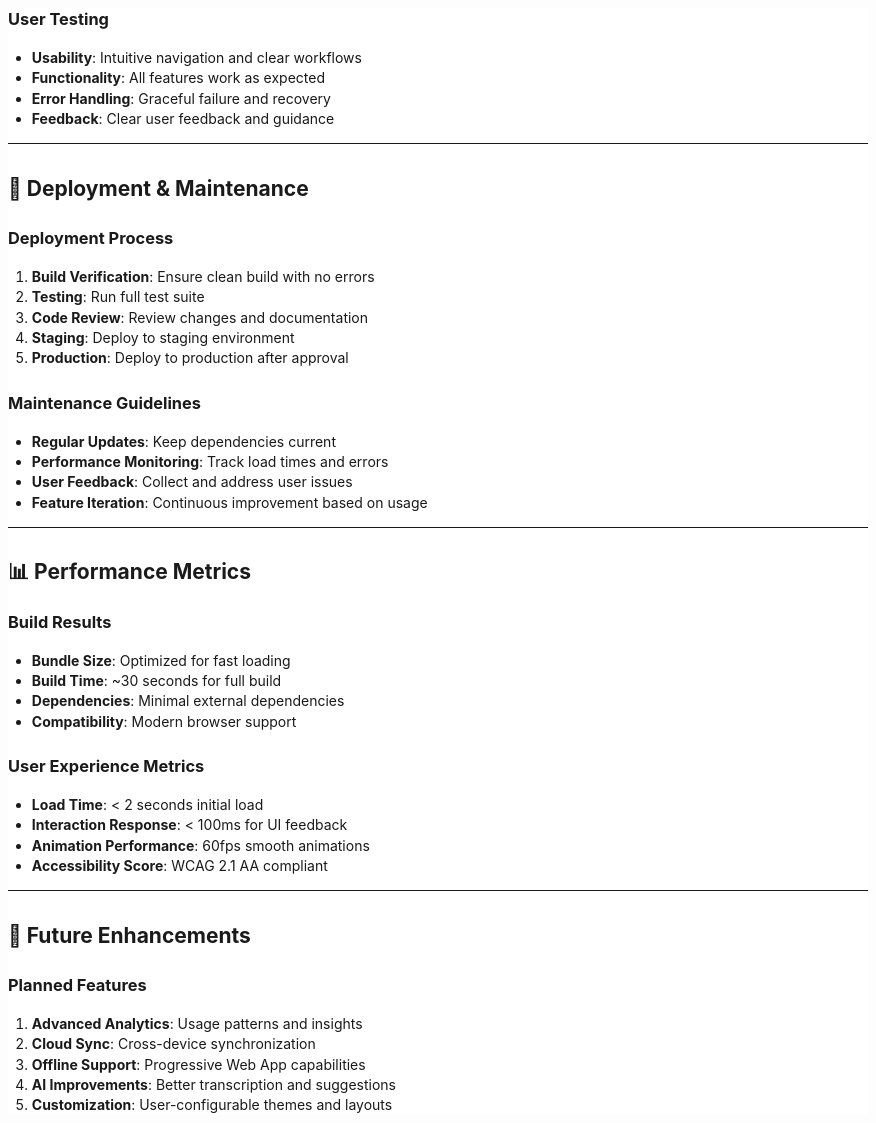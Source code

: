 ### User Testing
- **Usability**: Intuitive navigation and clear workflows
- **Functionality**: All features work as expected
- **Error Handling**: Graceful failure and recovery
- **Feedback**: Clear user feedback and guidance

---

## 🚀 Deployment & Maintenance

### Deployment Process
1. **Build Verification**: Ensure clean build with no errors
2. **Testing**: Run full test suite
3. **Code Review**: Review changes and documentation
4. **Staging**: Deploy to staging environment
5. **Production**: Deploy to production after approval

### Maintenance Guidelines
- **Regular Updates**: Keep dependencies current
- **Performance Monitoring**: Track load times and errors
- **User Feedback**: Collect and address user issues
- **Feature Iteration**: Continuous improvement based on usage

---

## 📊 Performance Metrics

### Build Results
- **Bundle Size**: Optimized for fast loading
- **Build Time**: ~30 seconds for full build
- **Dependencies**: Minimal external dependencies
- **Compatibility**: Modern browser support

### User Experience Metrics
- **Load Time**: < 2 seconds initial load
- **Interaction Response**: < 100ms for UI feedback
- **Animation Performance**: 60fps smooth animations
- **Accessibility Score**: WCAG 2.1 AA compliant

---

## 🔮 Future Enhancements

### Planned Features
1. **Advanced Analytics**: Usage patterns and insights
2. **Cloud Sync**: Cross-device synchronization
3. **Offline Support**: Progressive Web App capabilities
4. **AI Improvements**: Better transcription and suggestions
5. **Customization**: User-configurable themes and layouts
